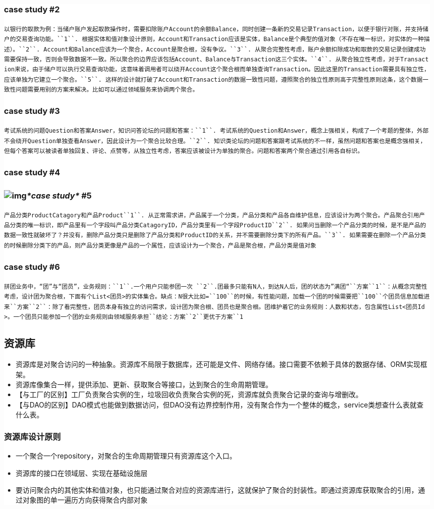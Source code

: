 ### **case study** #2

```
以银行的取款为例：当储户账户发起取款操作时，需要扣除账户Account的余额Balance，同时创建一条新的交易记录Transaction，以便于银行对账，并支持储户的交易查询功能。``1``. 根据实体和值对象设计原则，Account和Transaction应该是实体，Balance是个典型的值对象（不存在唯一标识，对实体的一种描述）。``2``. Account和Balance应该为一个聚合，Account是聚合根，没有争议。``3``. 从聚合完整性考虑，账户余额扣除成功和取款的交易记录创建成功需要保持一致，否则会导致数据不一致。所以聚合的边界应该包括Account、Balance与Transaction这三个实体。``4``. 从聚合独立性考虑，对于Transaction来说，由于储户可以执行交易查询功能，这意味着调用者可以绕开Account这个聚合根而单独查询Transaction。因此这里的Transaction需要具有独立性，应该单独为它建立一个聚合。``5``. 这样的设计就打破了Account和Transaction的数据一致性问题，遵照聚合的独立性原则高于完整性原则这条，这个数据一致性问题需要用别的方案来解决。比如可以通过领域服务来协调两个聚合。
```

### **case study** #3

```
考试系统的问题Question和答案Answer，知识问答论坛的问题和答案：``1``. 考试系统的Question和Answer，概念上强相关，构成了一个考题的整体，外部不会绕开Question单独查看Answer，因此设计为一个聚合比较合理。``2``. 知识类论坛的问题和答案跟考试系统的不一样，虽然问题和答案也是概念强相关，但每个答案可以被读者单独回复、评论、点赞等，从独立性考虑，答案应该被设计为单独的聚合。问题和答案两个聚合通过引用各自标识。
```

### **case study** #4

### ![img](http://wiki.baidu.com/download/attachments/1233535631/image2020-3-22_11-48-24.png?version=1&modificationDate=1599017797000&api=v2)***\*case study\** #5**

```
产品分类ProductCatagory和产品Product``1``. 从正常需求讲，产品属于一个分类，产品分类和产品各自维护信息，应该设计为两个聚合。产品聚合引用产品分类的唯一标识，即产品里有一个字段叫产品分类CatagoryID，产品分类里有一个字段ProductID``2``. 如果问当删除一个产品分类的时候，是不是产品的数据一致性就破坏了？并没有，删除产品分类只是删除了产品分类和ProductID的关系，并不需要删除分类下的所有产品。``3``. 如果需要在删除一个产品分类的时候删除分类下的产品，则产品分类更像是产品的一个属性，应该设计为一个聚合，产品是聚合根，产品分类是值对象
```

### **case study** #6

```
拼团业务中，“团”与“团员”，业务规则：``1``.一个用户只能参团一次 ``2``.团最多只能有N人，到达N人后，团的状态为”满团“``方案``1``：从概念完整性考虑，设计团为聚合根，下面有个List<团员>的实体集合。缺点：N很大比如=``100``的时候，有性能问题，加载一个团的时候需要把``100``个团员信息加载进来``方案``2``：除了看完整性，团员本身有独立的访问需求，设计团为聚合根、团员也是聚合根。团维护着它的业务规则：人数和状态，包含属性List<团员Id>。一个团员只能参加一个团的业务规则由领域服务承担``结论：方案``2``更优于方案``1
```

## 资源库

- 资源库是对聚合访问的一种抽象。资源库不局限于数据库，还可能是文件、网络存储。接口需要不依赖于具体的数据存储、ORM实现框架。
- 资源库像集合一样，提供添加、更新、获取聚合等接口，达到聚合的生命周期管理。
- 【与工厂的区别】工厂负责聚合实例的生，垃圾回收负责聚合实例的死，资源库就负责聚合记录的查询与增删改。
- 【与DAO的区别】DAO模式也能做到数据访问，但DAO没有边界控制作用，没有聚合作为一个整体的概念，service类想查什么表就查什么表。

### 资源库设计原则

- 一个聚合一个repository，对聚合的生命周期管理只有资源库这个入口。

- 资源库的接口在领域层、实现在基础设施层

- 要访问聚合内的其他实体和值对象，也只能通过聚合对应的资源库进行，这就保护了聚合的封装性。即通过资源库获取聚合的引用，通过对象图的单一遍历方向获得聚合内部对象

